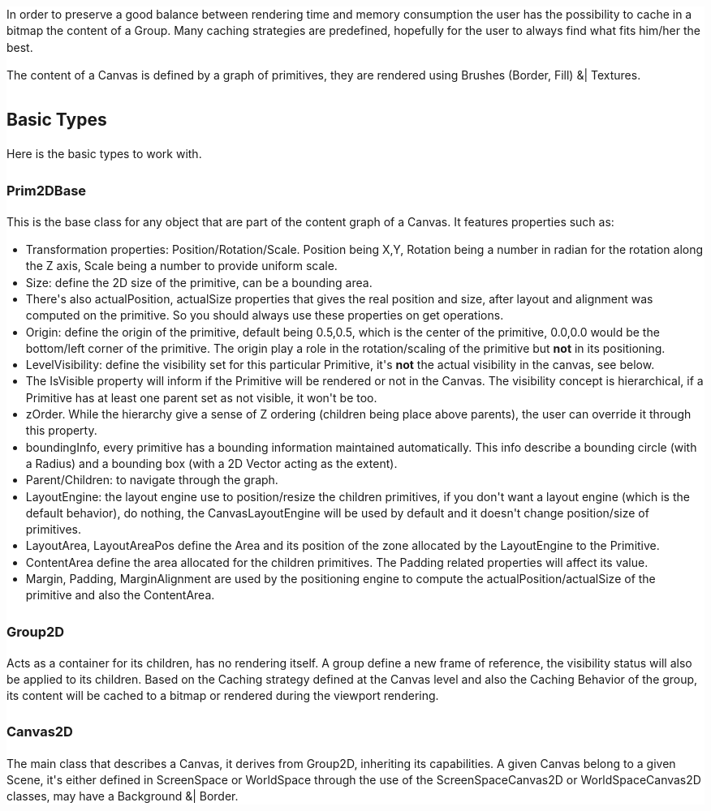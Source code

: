 In order to preserve a good balance between rendering time and memory consumption the user has the possibility to cache in a bitmap the content of a Group. Many caching strategies are predefined, hopefully for the user to always find what fits him/her the best.

The content of a Canvas is defined by a graph of primitives, they are rendered using Brushes (Border, Fill) &| Textures.

## Basic Types
Here is the basic types to work with.

### Prim2DBase
This is the base class for any object that are part of the content graph of a Canvas.
It features properties such as:

- Transformation properties: Position/Rotation/Scale. Position being X,Y, Rotation being a number in radian for the rotation along the Z axis, Scale being a number to provide uniform scale.
- Size: define the 2D size of the primitive, can be a bounding area.
- There's also actualPosition, actualSize properties that gives the real position and size, after layout and alignment was computed on the primitive. So you should always use these properties on get operations.
- Origin: define the origin of the primitive, default being 0.5,0.5, which is the center of the primitive, 0.0,0.0 would be the bottom/left corner of the primitive. The origin play a role in the rotation/scaling of the primitive but **not** in its positioning.
- LevelVisibility: define the visibility set for this particular Primitive, it's **not** the actual visibility in the canvas, see below.
- The IsVisible property will inform if the Primitive will be rendered or not in the Canvas. The visibility concept is hierarchical, if a Primitive has at least one parent set as not visible, it won't be too.
- zOrder. While the hierarchy give a sense of Z ordering (children being place above parents), the user can override it through this property.
- boundingInfo, every primitive has a bounding information maintained automatically. This info describe a bounding circle (with a Radius) and a bounding box (with a 2D Vector acting as the extent).
- Parent/Children: to navigate through the graph.
- LayoutEngine: the layout engine use to position/resize the children primitives, if you don't want a layout engine (which is the default behavior), do nothing, the CanvasLayoutEngine will be used by default and it doesn't change position/size of primitives.
- LayoutArea, LayoutAreaPos define the Area and its position of the zone allocated by the LayoutEngine to the Primitive.
- ContentArea define the area allocated for the children primitives. The Padding related properties will affect its value.
- Margin, Padding, MarginAlignment are used by the positioning engine to compute the actualPosition/actualSize of the primitive and also the ContentArea.

### Group2D
Acts as a container for its children, has no rendering itself. A group define a new frame of reference, the visibility status will also be applied to its children. Based on the Caching strategy defined at the Canvas level and also the Caching Behavior of the group, its content will be cached to a bitmap or rendered during the viewport rendering.

### Canvas2D
The main class that describes a Canvas, it derives from Group2D, inheriting its capabilities. A given Canvas belong to a given Scene, it's either defined in ScreenSpace or WorldSpace through the use of the ScreenSpaceCanvas2D or WorldSpaceCanvas2D classes, may have a Background &| Border.
